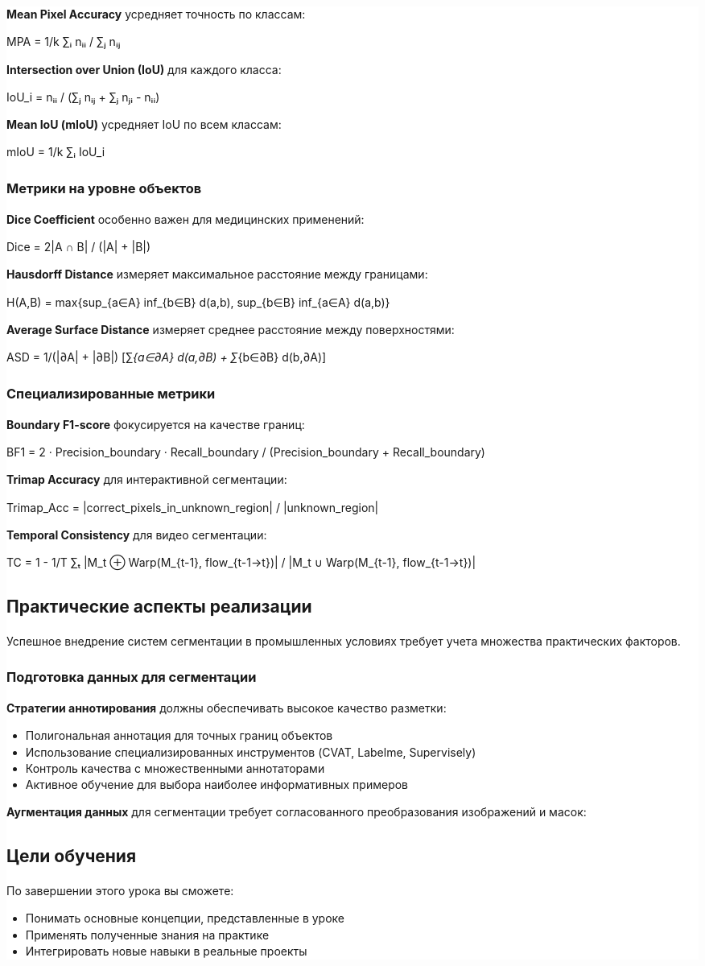 **Mean Pixel Accuracy** усредняет точность по классам:

MPA = 1/k ∑ᵢ nᵢᵢ / ∑ⱼ nᵢⱼ

**Intersection over Union (IoU)** для каждого класса:

IoU_i = nᵢᵢ / (∑ⱼ nᵢⱼ + ∑ⱼ nⱼᵢ - nᵢᵢ)

**Mean IoU (mIoU)** усредняет IoU по всем классам:

mIoU = 1/k ∑ᵢ IoU_i

### Метрики на уровне объектов

**Dice Coefficient** особенно важен для медицинских применений:

Dice = 2|A ∩ B| / (|A| + |B|)

**Hausdorff Distance** измеряет максимальное расстояние между границами:

H(A,B) = max{sup_{a∈A} inf_{b∈B} d(a,b), sup_{b∈B} inf_{a∈A} d(a,b)}

**Average Surface Distance** измеряет среднее расстояние между поверхностями:

ASD = 1/(|∂A| + |∂B|) [∑_{a∈∂A} d(a,∂B) + ∑_{b∈∂B} d(b,∂A)]

### Специализированные метрики

**Boundary F1-score** фокусируется на качестве границ:

BF1 = 2 · Precision_boundary · Recall_boundary / (Precision_boundary + Recall_boundary)

**Trimap Accuracy** для интерактивной сегментации:

Trimap_Acc = |correct_pixels_in_unknown_region| / |unknown_region|

**Temporal Consistency** для видео сегментации:

TC = 1 - 1/T ∑ₜ |M_t ⊕ Warp(M_{t-1}, flow_{t-1→t})| / |M_t ∪ Warp(M_{t-1}, flow_{t-1→t})|

## Практические аспекты реализации

Успешное внедрение систем сегментации в промышленных условиях требует учета множества практических факторов.

### Подготовка данных для сегментации

**Стратегии аннотирования** должны обеспечивать высокое качество разметки:

- Полигональная аннотация для точных границ объектов
- Использование специализированных инструментов (CVAT, Labelme, Supervisely)
- Контроль качества с множественными аннотаторами
- Активное обучение для выбора наиболее информативных примеров

**Аугментация данных** для сегментации требует согласованного преобразования изображений и масок:

## Цели обучения
По завершении этого урока вы сможете:
- Понимать основные концепции, представленные в уроке
- Применять полученные знания на практике
- Интегрировать новые навыки в реальные проекты
